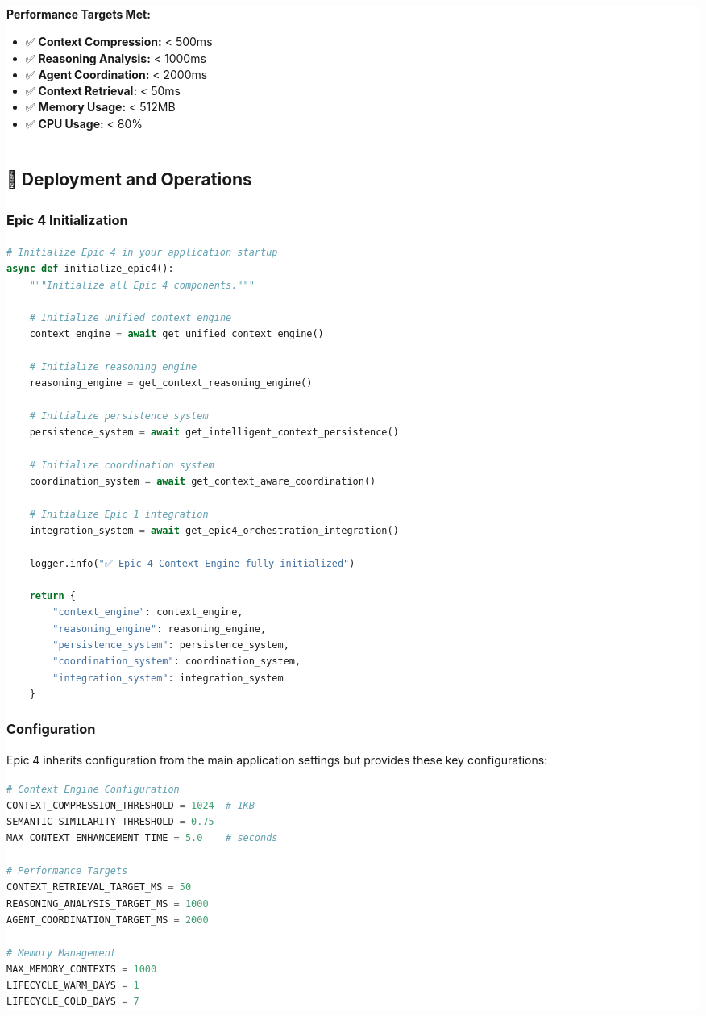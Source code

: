**Performance Targets Met:**
- ✅ **Context Compression:** < 500ms
- ✅ **Reasoning Analysis:** < 1000ms  
- ✅ **Agent Coordination:** < 2000ms
- ✅ **Context Retrieval:** < 50ms
- ✅ **Memory Usage:** < 512MB
- ✅ **CPU Usage:** < 80%

---

## 🚀 **Deployment and Operations**

### **Epic 4 Initialization**

```python
# Initialize Epic 4 in your application startup
async def initialize_epic4():
    """Initialize all Epic 4 components."""
    
    # Initialize unified context engine
    context_engine = await get_unified_context_engine()
    
    # Initialize reasoning engine
    reasoning_engine = get_context_reasoning_engine()
    
    # Initialize persistence system
    persistence_system = await get_intelligent_context_persistence()
    
    # Initialize coordination system
    coordination_system = await get_context_aware_coordination()
    
    # Initialize Epic 1 integration
    integration_system = await get_epic4_orchestration_integration()
    
    logger.info("✅ Epic 4 Context Engine fully initialized")
    
    return {
        "context_engine": context_engine,
        "reasoning_engine": reasoning_engine,
        "persistence_system": persistence_system,
        "coordination_system": coordination_system,
        "integration_system": integration_system
    }
```

### **Configuration**

Epic 4 inherits configuration from the main application settings but provides these key configurations:

```python
# Context Engine Configuration
CONTEXT_COMPRESSION_THRESHOLD = 1024  # 1KB
SEMANTIC_SIMILARITY_THRESHOLD = 0.75
MAX_CONTEXT_ENHANCEMENT_TIME = 5.0    # seconds

# Performance Targets
CONTEXT_RETRIEVAL_TARGET_MS = 50
REASONING_ANALYSIS_TARGET_MS = 1000
AGENT_COORDINATION_TARGET_MS = 2000

# Memory Management
MAX_MEMORY_CONTEXTS = 1000
LIFECYCLE_WARM_DAYS = 1
LIFECYCLE_COLD_DAYS = 7
```